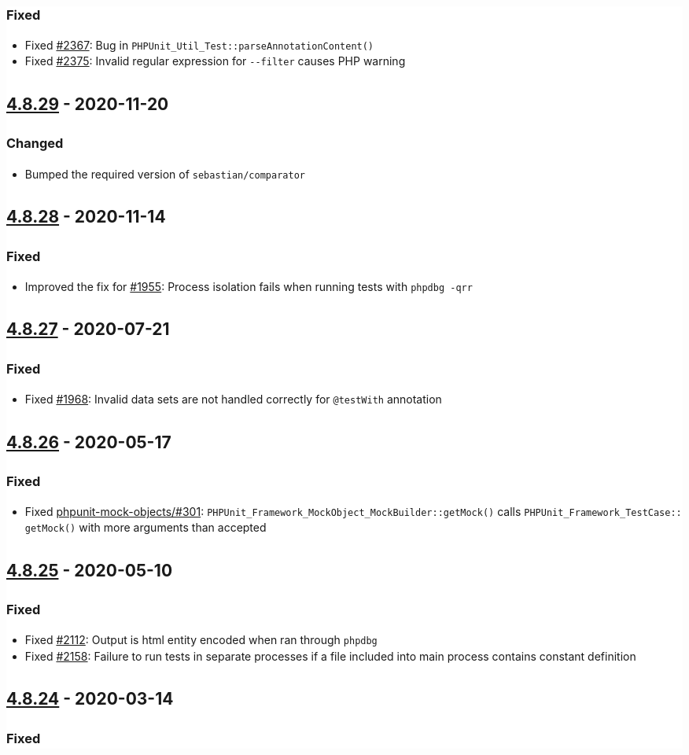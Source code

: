 ### Fixed

* Fixed [#2367](https://github.com/sebastianbergmann/phpunit/pull/2367): Bug in `PHPUnit_Util_Test::parseAnnotationContent()`
* Fixed [#2375](https://github.com/sebastianbergmann/phpunit/issues/2375): Invalid regular expression for `--filter` causes PHP warning

## [4.8.29] - 2020-11-20

### Changed

* Bumped the required version of `sebastian/comparator`

## [4.8.28] - 2020-11-14

### Fixed

* Improved the fix for [#1955](https://github.com/sebastianbergmann/phpunit/issues/1955): Process isolation fails when running tests with `phpdbg -qrr`

## [4.8.27] - 2020-07-21

### Fixed

* Fixed [#1968](https://github.com/sebastianbergmann/phpunit/issues/1968): Invalid data sets are not handled correctly for `@testWith` annotation

## [4.8.26] - 2020-05-17

### Fixed

* Fixed [phpunit-mock-objects/#301](https://github.com/sebastianbergmann/phpunit-mock-objects/issues/301): `PHPUnit_Framework_MockObject_MockBuilder::getMock()` calls `PHPUnit_Framework_TestCase::getMock()` with more arguments than accepted

## [4.8.25] - 2020-05-10

### Fixed

* Fixed [#2112](https://github.com/sebastianbergmann/phpunit/issues/2112): Output is html entity encoded when ran through `phpdbg`
* Fixed [#2158](https://github.com/sebastianbergmann/phpunit/issues/2158): Failure to run tests in separate processes if a file included into main process contains constant definition

## [4.8.24] - 2020-03-14

### Fixed


[4.8.35]: https://github.com/sebastianbergmann/phpunit/compare/4.8.34...4.8.35
[4.8.34]: https://github.com/sebastianbergmann/phpunit/compare/4.8.33...4.8.34
[4.8.33]: https://github.com/sebastianbergmann/phpunit/compare/4.8.32...4.8.33
[4.8.32]: https://github.com/sebastianbergmann/phpunit/compare/4.8.31...4.8.32
[4.8.31]: https://github.com/sebastianbergmann/phpunit/compare/4.8.30...4.8.31
[4.8.30]: https://github.com/sebastianbergmann/phpunit/compare/4.8.29...4.8.30
[4.8.29]: https://github.com/sebastianbergmann/phpunit/compare/4.8.28...4.8.29
[4.8.28]: https://github.com/sebastianbergmann/phpunit/compare/4.8.27...4.8.28
[4.8.27]: https://github.com/sebastianbergmann/phpunit/compare/4.8.26...4.8.27
[4.8.26]: https://github.com/sebastianbergmann/phpunit/compare/4.8.25...4.8.26
[4.8.25]: https://github.com/sebastianbergmann/phpunit/compare/4.8.24...4.8.25
[4.8.24]: https://github.com/sebastianbergmann/phpunit/compare/4.8.23...4.8.24
[4.8.23]: https://github.com/sebastianbergmann/phpunit/compare/4.8.22...4.8.23
[4.8.22]: https://github.com/sebastianbergmann/phpunit/compare/4.8.21...4.8.22
[4.8.21]: https://github.com/sebastianbergmann/phpunit/compare/4.8.20...4.8.21
[4.8.20]: https://github.com/sebastianbergmann/phpunit/compare/4.8.19...4.8.20
[4.8.19]: https://github.com/sebastianbergmann/phpunit/compare/4.8.18...4.8.19
[4.8.18]: https://github.com/sebastianbergmann/phpunit/compare/4.8.17...4.8.18
[4.8.17]: https://github.com/sebastianbergmann/phpunit/compare/4.8.16...4.8.17
[4.8.16]: https://github.com/sebastianbergmann/phpunit/compare/4.8.15...4.8.16
[4.8.15]: https://github.com/sebastianbergmann/phpunit/compare/4.8.14...4.8.15
[4.8.14]: https://github.com/sebastianbergmann/phpunit/compare/4.8.13...4.8.14
[4.8.13]: https://github.com/sebastianbergmann/phpunit/compare/4.8.12...4.8.13
[4.8.12]: https://github.com/sebastianbergmann/phpunit/compare/4.8.11...4.8.12
[4.8.11]: https://github.com/sebastianbergmann/phpunit/compare/4.8.10...4.8.11
[4.8.10]: https://github.com/sebastianbergmann/phpunit/compare/4.8.9...4.8.10
[4.8.9]: https://github.com/sebastianbergmann/phpunit/compare/4.8.8...4.8.9
[4.8.8]: https://github.com/sebastianbergmann/phpunit/compare/4.8.7...4.8.8
[4.8.7]: https://github.com/sebastianbergmann/phpunit/compare/4.8.6...4.8.7
[4.8.6]: https://github.com/sebastianbergmann/phpunit/compare/4.8.5...4.8.6
[4.8.5]: https://github.com/sebastianbergmann/phpunit/compare/4.8.4...4.8.5
[4.8.4]: https://github.com/sebastianbergmann/phpunit/compare/4.8.3...4.8.4
[4.8.3]: https://github.com/sebastianbergmann/phpunit/compare/4.8.2...4.8.3
[4.8.2]: https://github.com/sebastianbergmann/phpunit/compare/4.8.1...4.8.2
[4.8.1]: https://github.com/sebastianbergmann/phpunit/compare/4.8.0...4.8.1
[4.8.0]: https://github.com/sebastianbergmann/phpunit/compare/4.7...4.8.0